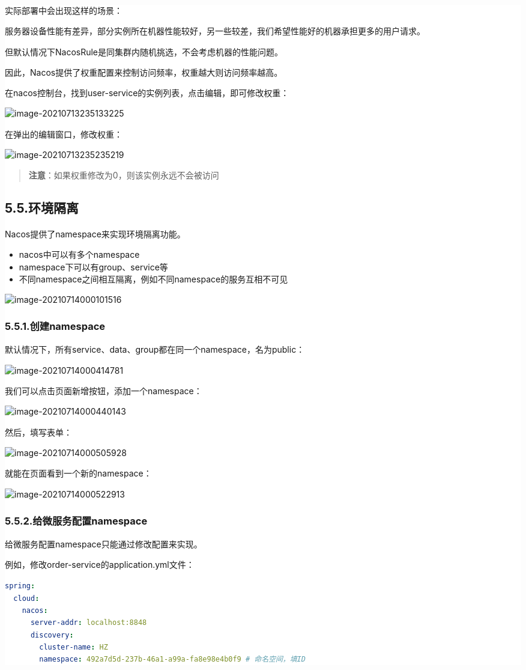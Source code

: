实际部署中会出现这样的场景：

服务器设备性能有差异，部分实例所在机器性能较好，另一些较差，我们希望性能好的机器承担更多的用户请求。

但默认情况下NacosRule是同集群内随机挑选，不会考虑机器的性能问题。

因此，Nacos提供了权重配置来控制访问频率，权重越大则访问频率越高。

在nacos控制台，找到user-service的实例列表，点击编辑，即可修改权重：

![image-20210713235133225](https://cdn.jsdelivr.net/npm/microservice-springcloud-rabbitmq-docker-redis-es/image-20210713235133225.png)

在弹出的编辑窗口，修改权重：

![image-20210713235235219](https://cdn.jsdelivr.net/npm/microservice-springcloud-rabbitmq-docker-redis-es/image-20210713235235219.png)

> **注意**：如果权重修改为0，则该实例永远不会被访问

## 5.5.环境隔离

Nacos提供了namespace来实现环境隔离功能。

- nacos中可以有多个namespace
- namespace下可以有group、service等
- 不同namespace之间相互隔离，例如不同namespace的服务互相不可见

![image-20210714000101516](https://cdn.jsdelivr.net/npm/microservice-springcloud-rabbitmq-docker-redis-es/image-20210714000101516.png)

### 5.5.1.创建namespace

默认情况下，所有service、data、group都在同一个namespace，名为public：

![image-20210714000414781](https://cdn.jsdelivr.net/npm/microservice-springcloud-rabbitmq-docker-redis-es/image-20210714000414781.png)

我们可以点击页面新增按钮，添加一个namespace：

![image-20210714000440143](https://cdn.jsdelivr.net/npm/microservice-springcloud-rabbitmq-docker-redis-es/image-20210714000440143.png)

然后，填写表单：

![image-20210714000505928](https://cdn.jsdelivr.net/npm/microservice-springcloud-rabbitmq-docker-redis-es/image-20210714000505928.png)

就能在页面看到一个新的namespace：

![image-20210714000522913](https://cdn.jsdelivr.net/npm/microservice-springcloud-rabbitmq-docker-redis-es/image-20210714000522913.png)

### 5.5.2.给微服务配置namespace

给微服务配置namespace只能通过修改配置来实现。

例如，修改order-service的application.yml文件：

```yaml
spring:
  cloud:
    nacos:
      server-addr: localhost:8848
      discovery:
        cluster-name: HZ
        namespace: 492a7d5d-237b-46a1-a99a-fa8e98e4b0f9 # 命名空间，填ID
```
